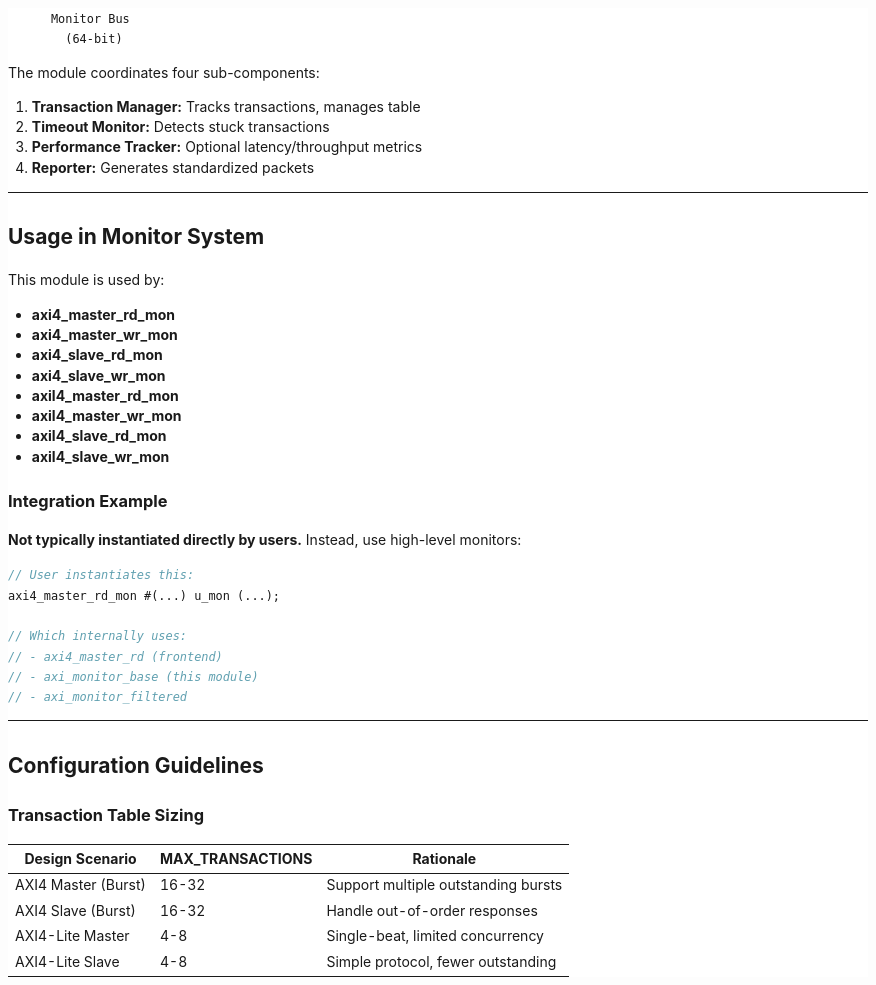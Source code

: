 ```
      Monitor Bus
        (64-bit)
```

The module coordinates four sub-components:
1. **Transaction Manager:** Tracks transactions, manages table
2. **Timeout Monitor:** Detects stuck transactions
3. **Performance Tracker:** Optional latency/throughput metrics
4. **Reporter:** Generates standardized packets

---

## Usage in Monitor System

This module is used by:

- **axi4_master_rd_mon**
- **axi4_master_wr_mon**
- **axi4_slave_rd_mon**
- **axi4_slave_wr_mon**
- **axil4_master_rd_mon**
- **axil4_master_wr_mon**
- **axil4_slave_rd_mon**
- **axil4_slave_wr_mon**

### Integration Example

**Not typically instantiated directly by users.** Instead, use high-level monitors:

```systemverilog
// User instantiates this:
axi4_master_rd_mon #(...) u_mon (...);

// Which internally uses:
// - axi4_master_rd (frontend)
// - axi_monitor_base (this module)
// - axi_monitor_filtered
```

---

## Configuration Guidelines

### Transaction Table Sizing

| Design Scenario | MAX_TRANSACTIONS | Rationale |
|----------------|------------------|-----------|
| AXI4 Master (Burst) | 16-32 | Support multiple outstanding bursts |
| AXI4 Slave (Burst) | 16-32 | Handle out-of-order responses |
| AXI4-Lite Master | 4-8 | Single-beat, limited concurrency |
| AXI4-Lite Slave | 4-8 | Simple protocol, fewer outstanding |
